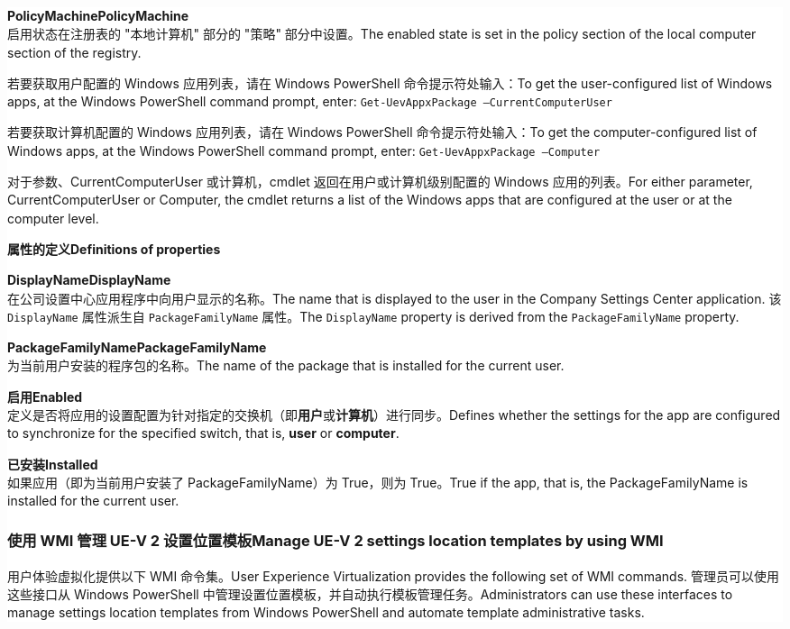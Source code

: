 <a href="" id="policymachine"></a>**<span data-ttu-id="c232c-191">PolicyMachine</span><span class="sxs-lookup"><span data-stu-id="c232c-191">PolicyMachine</span></span>**  
<span data-ttu-id="c232c-192">启用状态在注册表的 "本地计算机" 部分的 "策略" 部分中设置。</span><span class="sxs-lookup"><span data-stu-id="c232c-192">The enabled state is set in the policy section of the local computer section of the registry.</span></span>

<span data-ttu-id="c232c-193">若要获取用户配置的 Windows 应用列表，请在 Windows PowerShell 命令提示符处输入：</span><span class="sxs-lookup"><span data-stu-id="c232c-193">To get the user-configured list of Windows apps, at the Windows PowerShell command prompt, enter:</span></span> `Get-UevAppxPackage –CurrentComputerUser`

<span data-ttu-id="c232c-194">若要获取计算机配置的 Windows 应用列表，请在 Windows PowerShell 命令提示符处输入：</span><span class="sxs-lookup"><span data-stu-id="c232c-194">To get the computer-configured list of Windows apps, at the Windows PowerShell command prompt, enter:</span></span> `Get-UevAppxPackage –Computer`

<span data-ttu-id="c232c-195">对于参数、CurrentComputerUser 或计算机，cmdlet 返回在用户或计算机级别配置的 Windows 应用的列表。</span><span class="sxs-lookup"><span data-stu-id="c232c-195">For either parameter, CurrentComputerUser or Computer, the cmdlet returns a list of the Windows apps that are configured at the user or at the computer level.</span></span>

**<span data-ttu-id="c232c-196">属性的定义</span><span class="sxs-lookup"><span data-stu-id="c232c-196">Definitions of properties</span></span>**

<a href="" id="displayname"></a>**<span data-ttu-id="c232c-197">DisplayName</span><span class="sxs-lookup"><span data-stu-id="c232c-197">DisplayName</span></span>**  
<span data-ttu-id="c232c-198">在公司设置中心应用程序中向用户显示的名称。</span><span class="sxs-lookup"><span data-stu-id="c232c-198">The name that is displayed to the user in the Company Settings Center application.</span></span> <span data-ttu-id="c232c-199">该 `DisplayName` 属性派生自 `PackageFamilyName` 属性。</span><span class="sxs-lookup"><span data-stu-id="c232c-199">The `DisplayName` property is derived from the `PackageFamilyName` property.</span></span>

<a href="" id="packagefamilyname"></a>**<span data-ttu-id="c232c-200">PackageFamilyName</span><span class="sxs-lookup"><span data-stu-id="c232c-200">PackageFamilyName</span></span>**  
<span data-ttu-id="c232c-201">为当前用户安装的程序包的名称。</span><span class="sxs-lookup"><span data-stu-id="c232c-201">The name of the package that is installed for the current user.</span></span>

<a href="" id="enabled"></a>**<span data-ttu-id="c232c-202">启用</span><span class="sxs-lookup"><span data-stu-id="c232c-202">Enabled</span></span>**  
<span data-ttu-id="c232c-203">定义是否将应用的设置配置为针对指定的交换机（即**用户**或**计算机**）进行同步。</span><span class="sxs-lookup"><span data-stu-id="c232c-203">Defines whether the settings for the app are configured to synchronize for the specified switch, that is, **user** or **computer**.</span></span>

<a href="" id="installed"></a>**<span data-ttu-id="c232c-204">已安装</span><span class="sxs-lookup"><span data-stu-id="c232c-204">Installed</span></span>**  
<span data-ttu-id="c232c-205">如果应用（即为当前用户安装了 PackageFamilyName）为 True，则为 True。</span><span class="sxs-lookup"><span data-stu-id="c232c-205">True if the app, that is, the PackageFamilyName is installed for the current user.</span></span>

### <span data-ttu-id="c232c-206">使用 WMI 管理 UE-V 2 设置位置模板</span><span class="sxs-lookup"><span data-stu-id="c232c-206">Manage UE-V 2 settings location templates by using WMI</span></span>

<span data-ttu-id="c232c-207">用户体验虚拟化提供以下 WMI 命令集。</span><span class="sxs-lookup"><span data-stu-id="c232c-207">User Experience Virtualization provides the following set of WMI commands.</span></span> <span data-ttu-id="c232c-208">管理员可以使用这些接口从 Windows PowerShell 中管理设置位置模板，并自动执行模板管理任务。</span><span class="sxs-lookup"><span data-stu-id="c232c-208">Administrators can use these interfaces to manage settings location templates from Windows PowerShell and automate template administrative tasks.</span></span>
